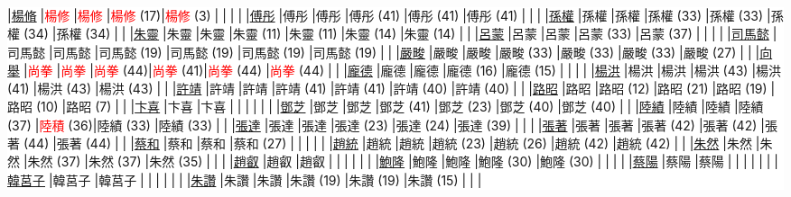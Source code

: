 |[楊脩](/人物/三國/楊脩)        |<font color="red">楊修</font>     |<font color="red">楊修</font>     |<font color="red">楊修</font> (17)|<font color="red">楊修</font> (3) |                                    |                                   |    |
|[傅彤](/人物/三國/傅彤)        |傅彤                              |傅彤                              |傅彤 (41)                         |傅彤 (41)                         |傅彤 (41)                           |                                   |    |
|[孫權](/人物/三國/孫權)        |孫權                              |孫權                              |孫權 (33)                         |孫權 (33)                         |孫權 (34)                           |孫權 (34)                          |    |
|[朱靈](/人物/三國/朱靈)        |朱靈                              |朱靈                              |朱靈 (11)                         |朱靈 (11)                         |朱靈 (14)                           |朱靈 (14)                          |    |
|[呂蒙](/人物/三國/呂蒙)        |呂蒙                              |呂蒙                              |呂蒙 (33)                         |呂蒙 (37)                         |                                    |                                   |    |
|[司馬懿](/人物/三國/司馬懿)    |司馬懿                            |司馬懿                            |司馬懿 (19)                       |司馬懿 (19)                       |司馬懿 (19)                         |司馬懿 (19)                        |    |
|[嚴畯](/人物/三國/嚴畯)        |嚴畯                              |嚴畯                              |嚴畯 (33)                         |嚴畯 (33)                         |嚴畯 (33)                           |嚴畯 (27)                          |    |
|[向舉](/人物/三國/向舉)        |<font color="red">尚拳</font>     |<font color="red">尚拳</font>     |<font color="red">尚拳</font> (44)|<font color="red">尚拳</font> (41)|<font color="red">尚拳</font> (44)  |<font color="red">尚拳</font> (44) |    |
|[龐德](/人物/三國/龐德)        |龐德                              |龐德                              |龐德 (16)                         |龐德 (15)                         |                                    |                                   |    |
|[楊洪](/人物/三國/楊洪)        |楊洪                              |楊洪                              |楊洪 (43)                         |楊洪 (41)                         |楊洪 (43)                           |楊洪 (43)                          |    |
|[許靖](/人物/三國/許靖)        |許靖                              |許靖                              |許靖 (41)                         |許靖 (41)                         |許靖 (40)                           |許靖 (40)                          |    |
|[路昭](/人物/三國/路昭)        |路昭                              |路昭 (12)                         |路昭 (21)                         |路昭 (19)                         |路昭 (10)                           |路昭 (7)                           |    |
|[卞喜](/人物/三國/卞喜)        |卞喜                              |卞喜                              |                                  |                                  |                                    |                                   |    |
|[鄧芝](/人物/三國/鄧芝)        |鄧芝                              |鄧芝                              |鄧芝 (41)                         |鄧芝 (23)                         |鄧芝 (40)                           |鄧芝 (40)                          |    |
|[陸績](/人物/三國/陸績)        |陸績                              |陸績                              |陸績 (37)                         |<font color="red">陸積</font> (36)|陸績 (33)                           |陸績 (33)                          |    |
|[張達](/人物/三國/張達)        |張達                              |張達                              |張達 (23)                         |張達 (24)                         |張達 (39)                           |                                   |    |
|[張著](/人物/三國/張著)        |張著                              |張著                              |張著 (42)                         |張著 (42)                         |張著 (44)                           |張著 (44)                          |    |
|[蔡和](/人物/三國/蔡和)        |蔡和                              |蔡和                              |蔡和 (27)                         |                                  |                                    |                                   |    |
|[趙統](/人物/三國/趙統)        |趙統                              |趙統                              |趙統 (23)                         |趙統 (26)                         |趙統 (42)                           |趙統 (42)                          |    |
|[朱然](/人物/三國/朱然)        |朱然                              |朱然                              |朱然 (37)                         |朱然 (37)                         |朱然 (35)                           |                                   |    |
|[趙叡](/人物/三國/趙叡)        |趙叡                              |趙叡                              |                                  |                                  |                                    |                                   |    |
|[鮑隆](/人物/三國/鮑隆)        |鮑隆                              |鮑隆                              |鮑隆 (30)                         |鮑隆 (30)                         |                                    |                                   |    |
|[蔡陽](/人物/三國/蔡陽)        |蔡陽                              |蔡陽                              |                                  |                                  |                                    |                                   |    |
|[韓莒子](/人物/三國/韓莒子)    |韓莒子                            |韓莒子                            |                                  |                                  |                                    |                                   |    |
|[朱讚](/人物/三國/朱讚)        |朱讚                              |朱讚                              |朱讚 (19)                         |朱讚 (19)                         |朱讚 (15)                           |                                   |    |